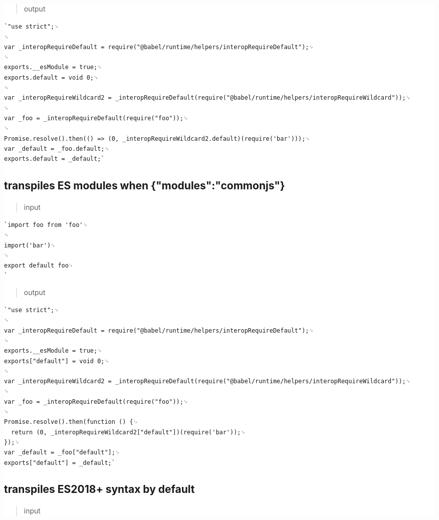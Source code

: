 > output

    `"use strict";␊
    ␊
    var _interopRequireDefault = require("@babel/runtime/helpers/interopRequireDefault");␊
    ␊
    exports.__esModule = true;␊
    exports.default = void 0;␊
    ␊
    var _interopRequireWildcard2 = _interopRequireDefault(require("@babel/runtime/helpers/interopRequireWildcard"));␊
    ␊
    var _foo = _interopRequireDefault(require("foo"));␊
    ␊
    Promise.resolve().then(() => (0, _interopRequireWildcard2.default)(require('bar')));␊
    var _default = _foo.default;␊
    exports.default = _default;`

## transpiles ES modules when {"modules":"commonjs"}

> input

    `import foo from 'foo'␊
    ␊
    import('bar')␊
    ␊
    export default foo␊
    `

> output

    `"use strict";␊
    ␊
    var _interopRequireDefault = require("@babel/runtime/helpers/interopRequireDefault");␊
    ␊
    exports.__esModule = true;␊
    exports["default"] = void 0;␊
    ␊
    var _interopRequireWildcard2 = _interopRequireDefault(require("@babel/runtime/helpers/interopRequireWildcard"));␊
    ␊
    var _foo = _interopRequireDefault(require("foo"));␊
    ␊
    Promise.resolve().then(function () {␊
      return (0, _interopRequireWildcard2["default"])(require('bar'));␊
    });␊
    var _default = _foo["default"];␊
    exports["default"] = _default;`

## transpiles ES2018+ syntax by default

> input
